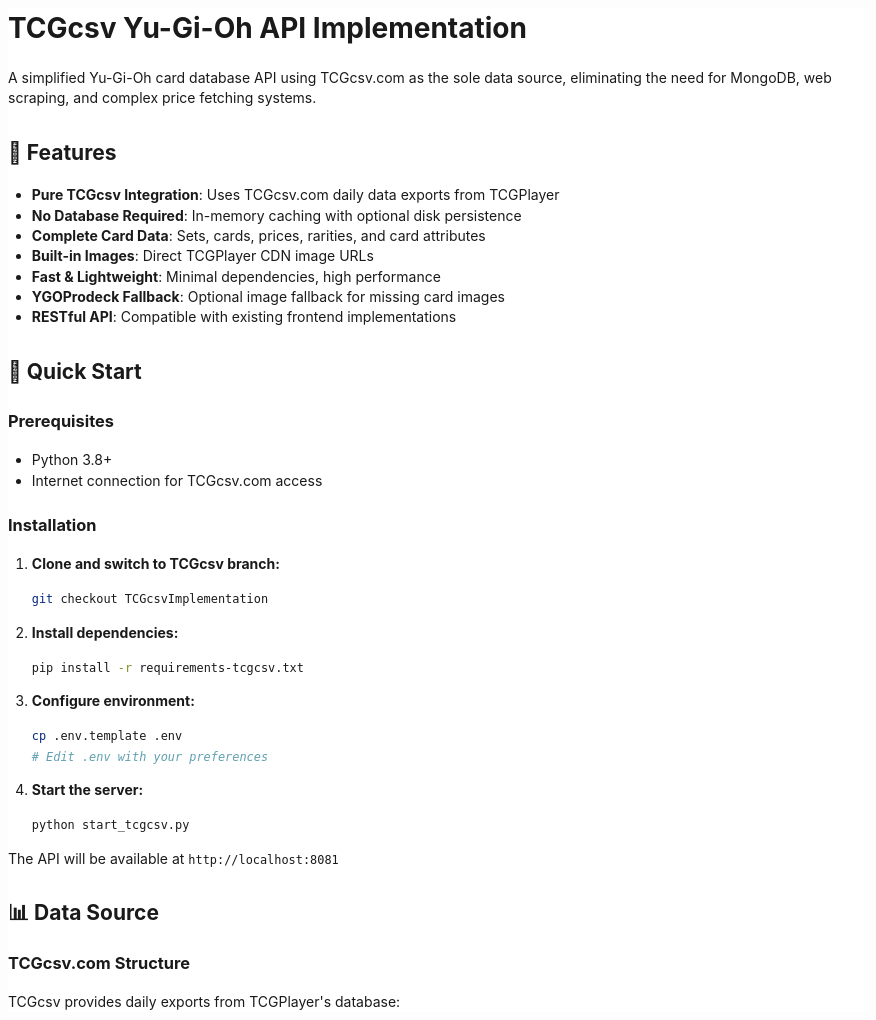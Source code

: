 # TCGcsv Yu-Gi-Oh API Implementation

A simplified Yu-Gi-Oh card database API using TCGcsv.com as the sole data source, eliminating the need for MongoDB, web scraping, and complex price fetching systems.

## 🌟 Features

- **Pure TCGcsv Integration**: Uses TCGcsv.com daily data exports from TCGPlayer
- **No Database Required**: In-memory caching with optional disk persistence
- **Complete Card Data**: Sets, cards, prices, rarities, and card attributes
- **Built-in Images**: Direct TCGPlayer CDN image URLs
- **Fast & Lightweight**: Minimal dependencies, high performance
- **YGOProdeck Fallback**: Optional image fallback for missing card images
- **RESTful API**: Compatible with existing frontend implementations

## 🚀 Quick Start

### Prerequisites

- Python 3.8+
- Internet connection for TCGcsv.com access

### Installation

1. **Clone and switch to TCGcsv branch:**
   ```bash
   git checkout TCGcsvImplementation
   ```

2. **Install dependencies:**
   ```bash
   pip install -r requirements-tcgcsv.txt
   ```

3. **Configure environment:**
   ```bash
   cp .env.template .env
   # Edit .env with your preferences
   ```

4. **Start the server:**
   ```bash
   python start_tcgcsv.py
   ```

The API will be available at `http://localhost:8081`

## 📊 Data Source

### TCGcsv.com Structure

TCGcsv provides daily exports from TCGPlayer's database:
